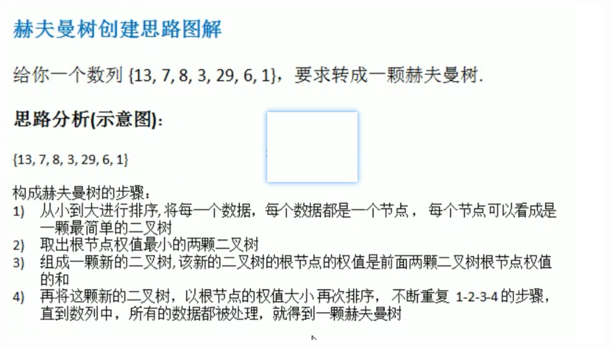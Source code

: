 <img src="assets/image-20240717170208627.png" alt="image-20240717170208627" style="zoom:80%;" />

<div align=left>